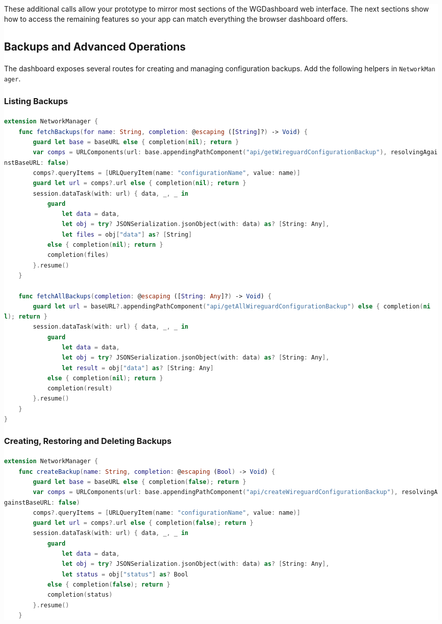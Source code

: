 These additional calls allow your prototype to mirror most sections of the WGDashboard web interface. The next sections show how to access the remaining features so your app can match everything the browser dashboard offers.

## Backups and Advanced Operations

The dashboard exposes several routes for creating and managing configuration backups. Add the following helpers in `NetworkManager`.

### Listing Backups

```swift
extension NetworkManager {
    func fetchBackups(for name: String, completion: @escaping ([String]?) -> Void) {
        guard let base = baseURL else { completion(nil); return }
        var comps = URLComponents(url: base.appendingPathComponent("api/getWireguardConfigurationBackup"), resolvingAgainstBaseURL: false)
        comps?.queryItems = [URLQueryItem(name: "configurationName", value: name)]
        guard let url = comps?.url else { completion(nil); return }
        session.dataTask(with: url) { data, _, _ in
            guard
                let data = data,
                let obj = try? JSONSerialization.jsonObject(with: data) as? [String: Any],
                let files = obj["data"] as? [String]
            else { completion(nil); return }
            completion(files)
        }.resume()
    }

    func fetchAllBackups(completion: @escaping ([String: Any]?) -> Void) {
        guard let url = baseURL?.appendingPathComponent("api/getAllWireguardConfigurationBackup") else { completion(nil); return }
        session.dataTask(with: url) { data, _, _ in
            guard
                let data = data,
                let obj = try? JSONSerialization.jsonObject(with: data) as? [String: Any],
                let result = obj["data"] as? [String: Any]
            else { completion(nil); return }
            completion(result)
        }.resume()
    }
}
```

### Creating, Restoring and Deleting Backups

```swift
extension NetworkManager {
    func createBackup(name: String, completion: @escaping (Bool) -> Void) {
        guard let base = baseURL else { completion(false); return }
        var comps = URLComponents(url: base.appendingPathComponent("api/createWireguardConfigurationBackup"), resolvingAgainstBaseURL: false)
        comps?.queryItems = [URLQueryItem(name: "configurationName", value: name)]
        guard let url = comps?.url else { completion(false); return }
        session.dataTask(with: url) { data, _, _ in
            guard
                let data = data,
                let obj = try? JSONSerialization.jsonObject(with: data) as? [String: Any],
                let status = obj["status"] as? Bool
            else { completion(false); return }
            completion(status)
        }.resume()
    }

```